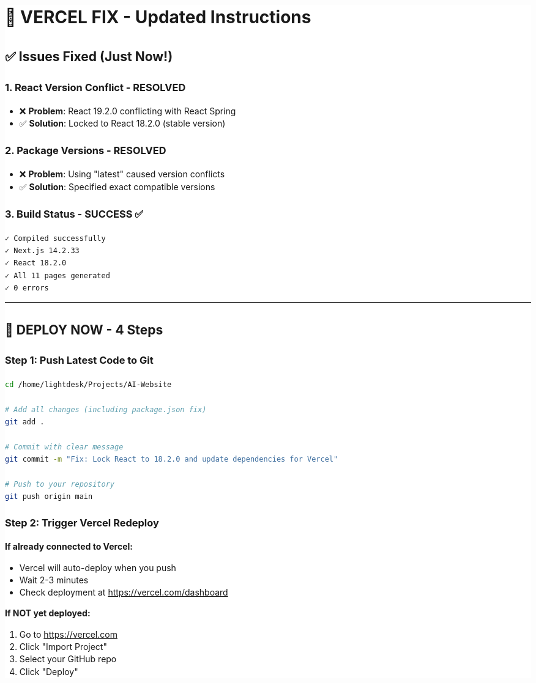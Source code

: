 # 🔧 VERCEL FIX - Updated Instructions

## ✅ Issues Fixed (Just Now!)

### 1. **React Version Conflict** - RESOLVED
- ❌ **Problem**: React 19.2.0 conflicting with React Spring
- ✅ **Solution**: Locked to React 18.2.0 (stable version)

### 2. **Package Versions** - RESOLVED
- ❌ **Problem**: Using "latest" caused version conflicts
- ✅ **Solution**: Specified exact compatible versions

### 3. **Build Status** - SUCCESS ✅
```
✓ Compiled successfully
✓ Next.js 14.2.33
✓ React 18.2.0
✓ All 11 pages generated
✓ 0 errors
```

---

## 🚀 DEPLOY NOW - 4 Steps

### Step 1: Push Latest Code to Git

```bash
cd /home/lightdesk/Projects/AI-Website

# Add all changes (including package.json fix)
git add .

# Commit with clear message
git commit -m "Fix: Lock React to 18.2.0 and update dependencies for Vercel"

# Push to your repository
git push origin main
```

### Step 2: Trigger Vercel Redeploy

**If already connected to Vercel:**
- Vercel will auto-deploy when you push
- Wait 2-3 minutes
- Check deployment at https://vercel.com/dashboard

**If NOT yet deployed:**
1. Go to https://vercel.com
2. Click "Import Project"
3. Select your GitHub repo
4. Click "Deploy"
